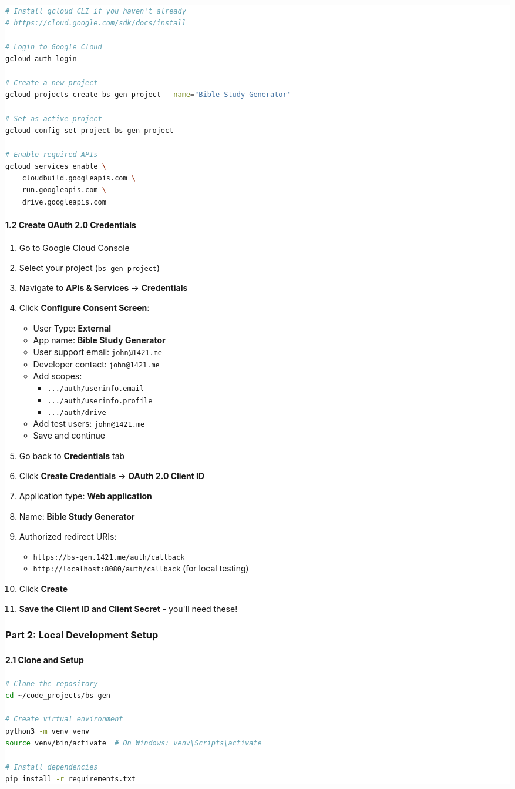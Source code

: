 ```bash
# Install gcloud CLI if you haven't already
# https://cloud.google.com/sdk/docs/install

# Login to Google Cloud
gcloud auth login

# Create a new project
gcloud projects create bs-gen-project --name="Bible Study Generator"

# Set as active project
gcloud config set project bs-gen-project

# Enable required APIs
gcloud services enable \
    cloudbuild.googleapis.com \
    run.googleapis.com \
    drive.googleapis.com
```

#### 1.2 Create OAuth 2.0 Credentials

1. Go to [Google Cloud Console](https://console.cloud.google.com/)
2. Select your project (`bs-gen-project`)
3. Navigate to **APIs & Services** → **Credentials**
4. Click **Configure Consent Screen**:
   - User Type: **External**
   - App name: **Bible Study Generator**
   - User support email: `john@1421.me`
   - Developer contact: `john@1421.me`
   - Add scopes:
     - `.../auth/userinfo.email`
     - `.../auth/userinfo.profile`
     - `.../auth/drive`
   - Add test users: `john@1421.me`
   - Save and continue

5. Go back to **Credentials** tab
6. Click **Create Credentials** → **OAuth 2.0 Client ID**
7. Application type: **Web application**
8. Name: **Bible Study Generator**
9. Authorized redirect URIs:
   - `https://bs-gen.1421.me/auth/callback`
   - `http://localhost:8080/auth/callback` (for local testing)
10. Click **Create**
11. **Save the Client ID and Client Secret** - you'll need these!

### Part 2: Local Development Setup

#### 2.1 Clone and Setup

```bash
# Clone the repository
cd ~/code_projects/bs-gen

# Create virtual environment
python3 -m venv venv
source venv/bin/activate  # On Windows: venv\Scripts\activate

# Install dependencies
pip install -r requirements.txt
```
